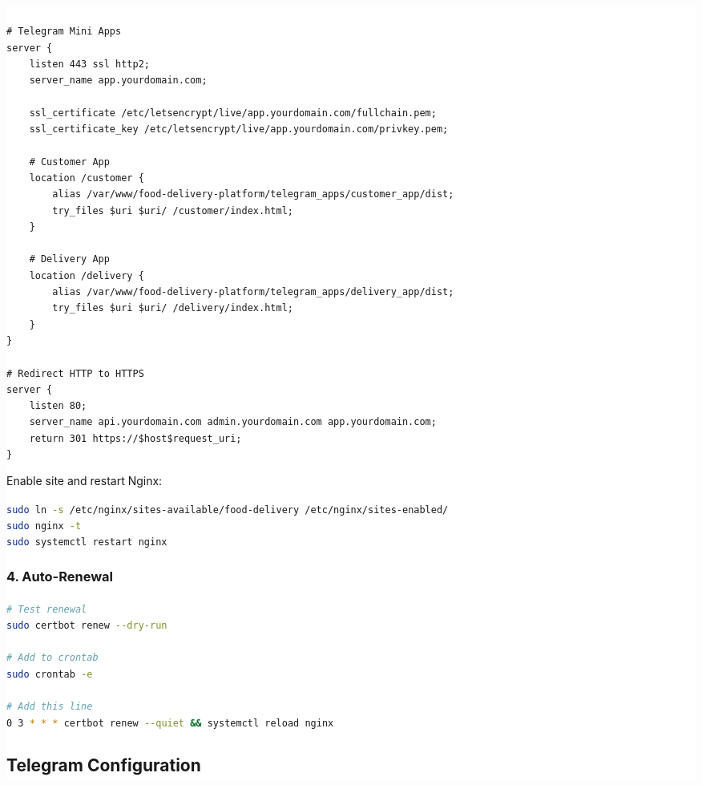 ```nginx

# Telegram Mini Apps
server {
    listen 443 ssl http2;
    server_name app.yourdomain.com;

    ssl_certificate /etc/letsencrypt/live/app.yourdomain.com/fullchain.pem;
    ssl_certificate_key /etc/letsencrypt/live/app.yourdomain.com/privkey.pem;

    # Customer App
    location /customer {
        alias /var/www/food-delivery-platform/telegram_apps/customer_app/dist;
        try_files $uri $uri/ /customer/index.html;
    }

    # Delivery App
    location /delivery {
        alias /var/www/food-delivery-platform/telegram_apps/delivery_app/dist;
        try_files $uri $uri/ /delivery/index.html;
    }
}

# Redirect HTTP to HTTPS
server {
    listen 80;
    server_name api.yourdomain.com admin.yourdomain.com app.yourdomain.com;
    return 301 https://$host$request_uri;
}
```

Enable site and restart Nginx:
```bash
sudo ln -s /etc/nginx/sites-available/food-delivery /etc/nginx/sites-enabled/
sudo nginx -t
sudo systemctl restart nginx
```

### 4. Auto-Renewal
```bash
# Test renewal
sudo certbot renew --dry-run

# Add to crontab
sudo crontab -e

# Add this line
0 3 * * * certbot renew --quiet && systemctl reload nginx
```

## Telegram Configuration
